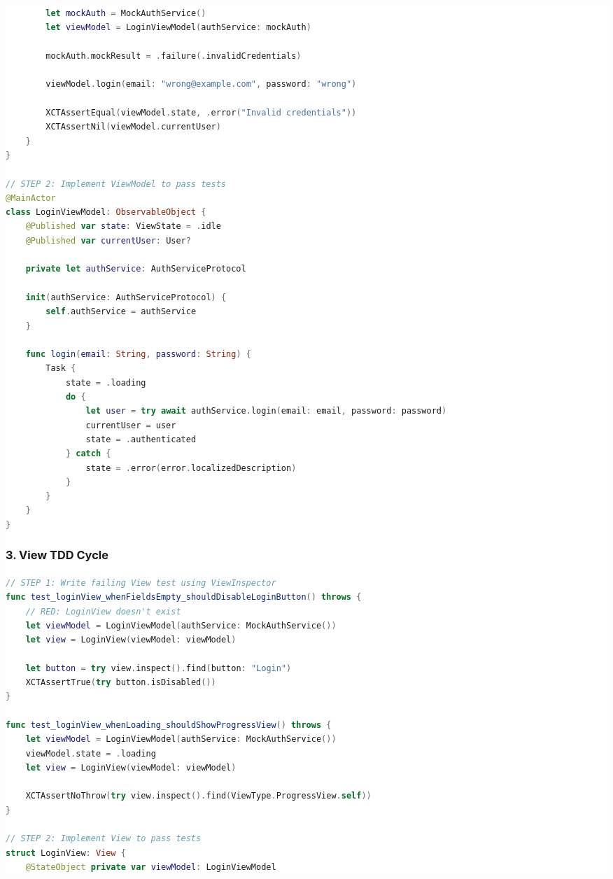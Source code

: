 ```swift
        let mockAuth = MockAuthService()
        let viewModel = LoginViewModel(authService: mockAuth)
        
        mockAuth.mockResult = .failure(.invalidCredentials)
        
        viewModel.login(email: "wrong@example.com", password: "wrong")
        
        XCTAssertEqual(viewModel.state, .error("Invalid credentials"))
        XCTAssertNil(viewModel.currentUser)
    }
}

// STEP 2: Implement ViewModel to pass tests
@MainActor
class LoginViewModel: ObservableObject {
    @Published var state: ViewState = .idle
    @Published var currentUser: User?
    
    private let authService: AuthServiceProtocol
    
    init(authService: AuthServiceProtocol) {
        self.authService = authService
    }
    
    func login(email: String, password: String) {
        Task {
            state = .loading
            do {
                let user = try await authService.login(email: email, password: password)
                currentUser = user
                state = .authenticated
            } catch {
                state = .error(error.localizedDescription)
            }
        }
    }
}
```

### 3. View TDD Cycle

```swift
// STEP 1: Write failing View test using ViewInspector
func test_loginView_whenFieldsEmpty_shouldDisableLoginButton() throws {
    // RED: LoginView doesn't exist
    let viewModel = LoginViewModel(authService: MockAuthService())
    let view = LoginView(viewModel: viewModel)
    
    let button = try view.inspect().find(button: "Login")
    XCTAssertTrue(try button.isDisabled())
}

func test_loginView_whenLoading_shouldShowProgressView() throws {
    let viewModel = LoginViewModel(authService: MockAuthService())
    viewModel.state = .loading
    let view = LoginView(viewModel: viewModel)
    
    XCTAssertNoThrow(try view.inspect().find(ViewType.ProgressView.self))
}

// STEP 2: Implement View to pass tests
struct LoginView: View {
    @StateObject private var viewModel: LoginViewModel
```